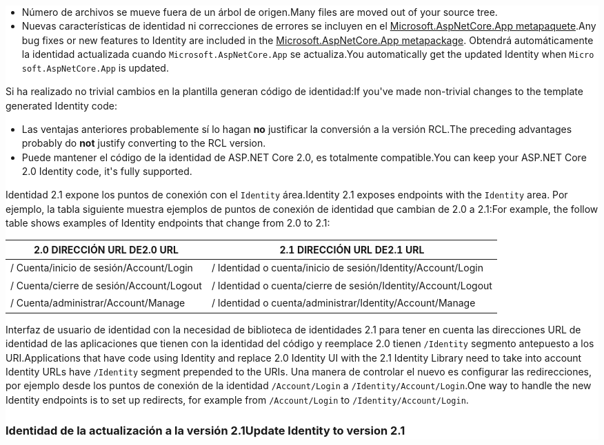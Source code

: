 * <span data-ttu-id="fe72f-191">Número de archivos se mueve fuera de un árbol de origen.</span><span class="sxs-lookup"><span data-stu-id="fe72f-191">Many files are moved out of your source tree.</span></span>
* <span data-ttu-id="fe72f-192">Nuevas características de identidad ni correcciones de errores se incluyen en el [Microsoft.AspNetCore.App metapaquete](xref:fundamentals/metapackage-app).</span><span class="sxs-lookup"><span data-stu-id="fe72f-192">Any bug fixes or new features to Identity are included in the [Microsoft.AspNetCore.App metapackage](xref:fundamentals/metapackage-app).</span></span> <span data-ttu-id="fe72f-193">Obtendrá automáticamente la identidad actualizada cuando `Microsoft.AspNetCore.App` se actualiza.</span><span class="sxs-lookup"><span data-stu-id="fe72f-193">You automatically get the updated Identity when `Microsoft.AspNetCore.App` is updated.</span></span>

<span data-ttu-id="fe72f-194">Si ha realizado no trivial cambios en la plantilla generan código de identidad:</span><span class="sxs-lookup"><span data-stu-id="fe72f-194">If you've made non-trivial changes to the template generated Identity code:</span></span>

* <span data-ttu-id="fe72f-195">Las ventajas anteriores probablemente sí lo hagan **no** justificar la conversión a la versión RCL.</span><span class="sxs-lookup"><span data-stu-id="fe72f-195">The preceding advantages probably do **not** justify converting to the RCL version.</span></span>
* <span data-ttu-id="fe72f-196">Puede mantener el código de la identidad de ASP.NET Core 2.0, es totalmente compatible.</span><span class="sxs-lookup"><span data-stu-id="fe72f-196">You can keep your ASP.NET Core 2.0 Identity code, it's fully supported.</span></span>

<span data-ttu-id="fe72f-197">Identidad 2.1 expone los puntos de conexión con el `Identity` área.</span><span class="sxs-lookup"><span data-stu-id="fe72f-197">Identity 2.1 exposes endpoints with the `Identity` area.</span></span> <span data-ttu-id="fe72f-198">Por ejemplo, la tabla siguiente muestra ejemplos de puntos de conexión de identidad que cambian de 2.0 a 2.1:</span><span class="sxs-lookup"><span data-stu-id="fe72f-198">For example, the follow table shows examples of Identity endpoints that change from 2.0 to 2.1:</span></span>

| <span data-ttu-id="fe72f-199">2.0 DIRECCIÓN URL DE</span><span class="sxs-lookup"><span data-stu-id="fe72f-199">2.0 URL</span></span>         | <span data-ttu-id="fe72f-200">2.1 DIRECCIÓN URL DE</span><span class="sxs-lookup"><span data-stu-id="fe72f-200">2.1 URL</span></span> |
| --------------- | ------------ |
| <span data-ttu-id="fe72f-201">/ Cuenta/inicio de sesión</span><span class="sxs-lookup"><span data-stu-id="fe72f-201">/Account/Login</span></span>  | <span data-ttu-id="fe72f-202">/ Identidad o cuenta/inicio de sesión</span><span class="sxs-lookup"><span data-stu-id="fe72f-202">/Identity/Account/Login</span></span> |
| <span data-ttu-id="fe72f-203">/ Cuenta/cierre de sesión</span><span class="sxs-lookup"><span data-stu-id="fe72f-203">/Account/Logout</span></span> | <span data-ttu-id="fe72f-204">/ Identidad o cuenta/cierre de sesión</span><span class="sxs-lookup"><span data-stu-id="fe72f-204">/Identity/Account/Logout</span></span> |
| <span data-ttu-id="fe72f-205">/ Cuenta/administrar</span><span class="sxs-lookup"><span data-stu-id="fe72f-205">/Account/Manage</span></span> | <span data-ttu-id="fe72f-206">/ Identidad o cuenta/administrar</span><span class="sxs-lookup"><span data-stu-id="fe72f-206">/Identity/Account/Manage</span></span> |

<span data-ttu-id="fe72f-207">Interfaz de usuario de identidad con la necesidad de biblioteca de identidades 2.1 para tener en cuenta las direcciones URL de identidad de las aplicaciones que tienen con la identidad del código y reemplace 2.0 tienen `/Identity` segmento antepuesto a los URI.</span><span class="sxs-lookup"><span data-stu-id="fe72f-207">Applications that have code using Identity and replace 2.0 Identity UI with the 2.1 Identity Library need to take into account Identity URLs have `/Identity` segment prepended to the URIs.</span></span> <span data-ttu-id="fe72f-208">Una manera de controlar el nuevo es configurar las redirecciones, por ejemplo desde los puntos de conexión de la identidad `/Account/Login` a `/Identity/Account/Login`.</span><span class="sxs-lookup"><span data-stu-id="fe72f-208">One way to handle the new Identity endpoints is to set up redirects, for example from `/Account/Login` to `/Identity/Account/Login`.</span></span>

### <a name="update-identity-to-version-21"></a><span data-ttu-id="fe72f-209">Identidad de la actualización a la versión 2.1</span><span class="sxs-lookup"><span data-stu-id="fe72f-209">Update Identity to version 2.1</span></span>

